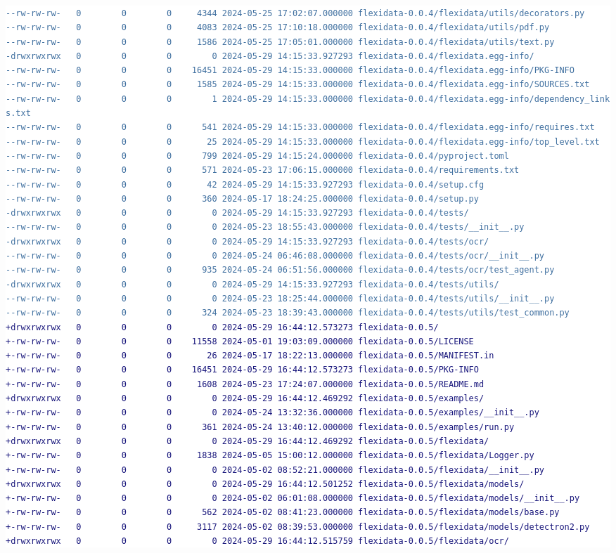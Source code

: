 ```diff
--rw-rw-rw-   0        0        0     4344 2024-05-25 17:02:07.000000 flexidata-0.0.4/flexidata/utils/decorators.py
--rw-rw-rw-   0        0        0     4083 2024-05-25 17:10:18.000000 flexidata-0.0.4/flexidata/utils/pdf.py
--rw-rw-rw-   0        0        0     1586 2024-05-25 17:05:01.000000 flexidata-0.0.4/flexidata/utils/text.py
-drwxrwxrwx   0        0        0        0 2024-05-29 14:15:33.927293 flexidata-0.0.4/flexidata.egg-info/
--rw-rw-rw-   0        0        0    16451 2024-05-29 14:15:33.000000 flexidata-0.0.4/flexidata.egg-info/PKG-INFO
--rw-rw-rw-   0        0        0     1585 2024-05-29 14:15:33.000000 flexidata-0.0.4/flexidata.egg-info/SOURCES.txt
--rw-rw-rw-   0        0        0        1 2024-05-29 14:15:33.000000 flexidata-0.0.4/flexidata.egg-info/dependency_links.txt
--rw-rw-rw-   0        0        0      541 2024-05-29 14:15:33.000000 flexidata-0.0.4/flexidata.egg-info/requires.txt
--rw-rw-rw-   0        0        0       25 2024-05-29 14:15:33.000000 flexidata-0.0.4/flexidata.egg-info/top_level.txt
--rw-rw-rw-   0        0        0      799 2024-05-29 14:15:24.000000 flexidata-0.0.4/pyproject.toml
--rw-rw-rw-   0        0        0      571 2024-05-23 17:06:15.000000 flexidata-0.0.4/requirements.txt
--rw-rw-rw-   0        0        0       42 2024-05-29 14:15:33.927293 flexidata-0.0.4/setup.cfg
--rw-rw-rw-   0        0        0      360 2024-05-17 18:24:25.000000 flexidata-0.0.4/setup.py
-drwxrwxrwx   0        0        0        0 2024-05-29 14:15:33.927293 flexidata-0.0.4/tests/
--rw-rw-rw-   0        0        0        0 2024-05-23 18:55:43.000000 flexidata-0.0.4/tests/__init__.py
-drwxrwxrwx   0        0        0        0 2024-05-29 14:15:33.927293 flexidata-0.0.4/tests/ocr/
--rw-rw-rw-   0        0        0        0 2024-05-24 06:46:08.000000 flexidata-0.0.4/tests/ocr/__init__.py
--rw-rw-rw-   0        0        0      935 2024-05-24 06:51:56.000000 flexidata-0.0.4/tests/ocr/test_agent.py
-drwxrwxrwx   0        0        0        0 2024-05-29 14:15:33.927293 flexidata-0.0.4/tests/utils/
--rw-rw-rw-   0        0        0        0 2024-05-23 18:25:44.000000 flexidata-0.0.4/tests/utils/__init__.py
--rw-rw-rw-   0        0        0      324 2024-05-23 18:39:43.000000 flexidata-0.0.4/tests/utils/test_common.py
+drwxrwxrwx   0        0        0        0 2024-05-29 16:44:12.573273 flexidata-0.0.5/
+-rw-rw-rw-   0        0        0    11558 2024-05-01 19:03:09.000000 flexidata-0.0.5/LICENSE
+-rw-rw-rw-   0        0        0       26 2024-05-17 18:22:13.000000 flexidata-0.0.5/MANIFEST.in
+-rw-rw-rw-   0        0        0    16451 2024-05-29 16:44:12.573273 flexidata-0.0.5/PKG-INFO
+-rw-rw-rw-   0        0        0     1608 2024-05-23 17:24:07.000000 flexidata-0.0.5/README.md
+drwxrwxrwx   0        0        0        0 2024-05-29 16:44:12.469292 flexidata-0.0.5/examples/
+-rw-rw-rw-   0        0        0        0 2024-05-24 13:32:36.000000 flexidata-0.0.5/examples/__init__.py
+-rw-rw-rw-   0        0        0      361 2024-05-24 13:40:12.000000 flexidata-0.0.5/examples/run.py
+drwxrwxrwx   0        0        0        0 2024-05-29 16:44:12.469292 flexidata-0.0.5/flexidata/
+-rw-rw-rw-   0        0        0     1838 2024-05-05 15:00:12.000000 flexidata-0.0.5/flexidata/Logger.py
+-rw-rw-rw-   0        0        0        0 2024-05-02 08:52:21.000000 flexidata-0.0.5/flexidata/__init__.py
+drwxrwxrwx   0        0        0        0 2024-05-29 16:44:12.501252 flexidata-0.0.5/flexidata/models/
+-rw-rw-rw-   0        0        0        0 2024-05-02 06:01:08.000000 flexidata-0.0.5/flexidata/models/__init__.py
+-rw-rw-rw-   0        0        0      562 2024-05-02 08:41:23.000000 flexidata-0.0.5/flexidata/models/base.py
+-rw-rw-rw-   0        0        0     3117 2024-05-02 08:39:53.000000 flexidata-0.0.5/flexidata/models/detectron2.py
+drwxrwxrwx   0        0        0        0 2024-05-29 16:44:12.515759 flexidata-0.0.5/flexidata/ocr/
```